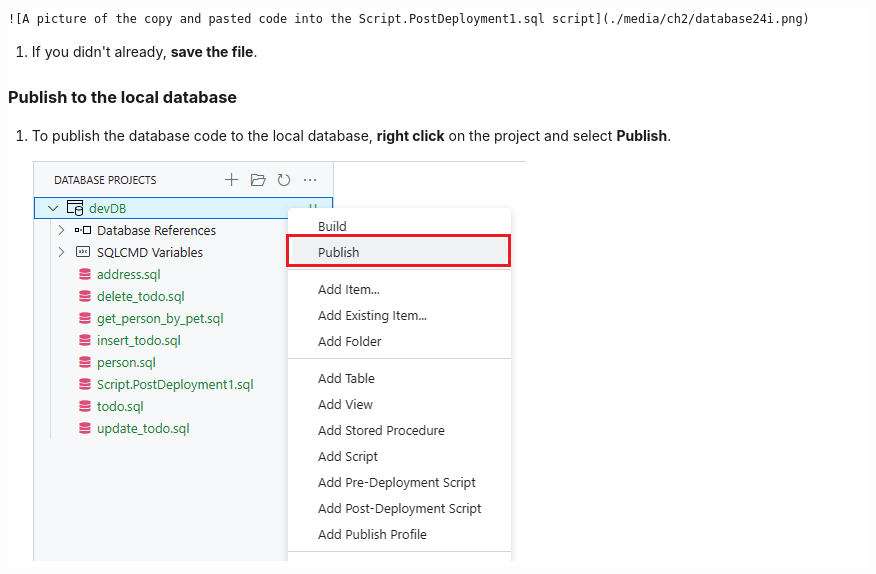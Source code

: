     ![A picture of the copy and pasted code into the Script.PostDeployment1.sql script](./media/ch2/database24i.png)

1. If you didn't already, **save the file**.

### Publish to the local database

1. To publish the database code to the local database, **right click** on the project and select **Publish**.

    ![A picture of right clicking the project name and selecting Publish](./media/ch2/database27.png)
